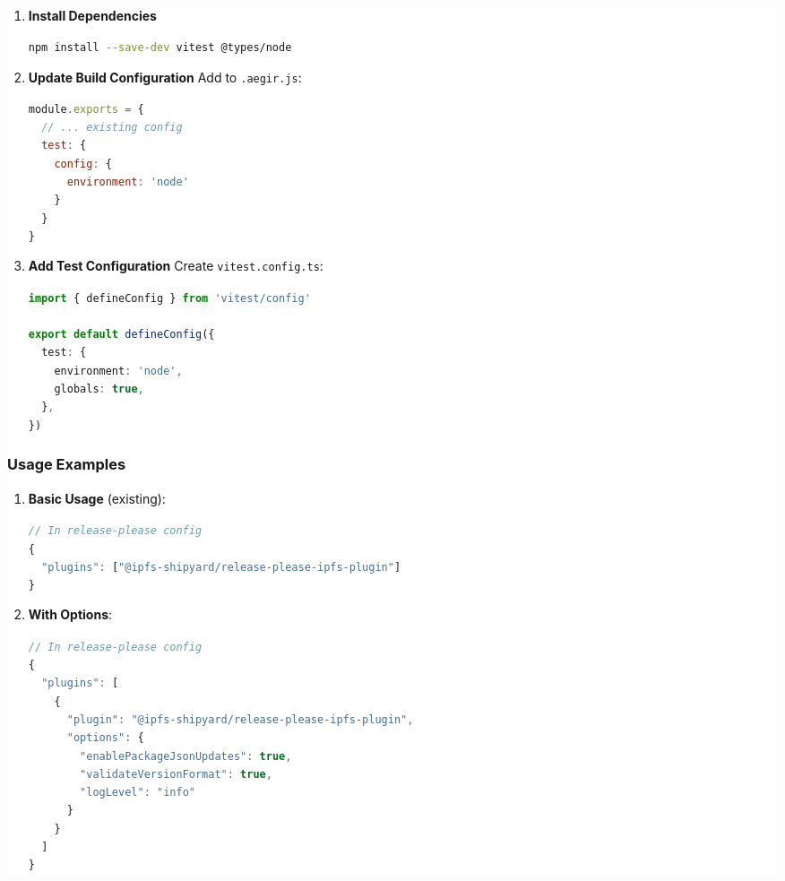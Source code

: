 1. **Install Dependencies**
   ```bash
   npm install --save-dev vitest @types/node
   ```

2. **Update Build Configuration**
   Add to `.aegir.js`:
   ```javascript
   module.exports = {
     // ... existing config
     test: {
       config: {
         environment: 'node'
       }
     }
   }
   ```

3. **Add Test Configuration**
   Create `vitest.config.ts`:
   ```typescript
   import { defineConfig } from 'vitest/config'
   
   export default defineConfig({
     test: {
       environment: 'node',
       globals: true,
     },
   })
   ```

### Usage Examples

1. **Basic Usage** (existing):
   ```javascript
   // In release-please config
   {
     "plugins": ["@ipfs-shipyard/release-please-ipfs-plugin"]
   }
   ```

2. **With Options**:
   ```javascript
   // In release-please config
   {
     "plugins": [
       {
         "plugin": "@ipfs-shipyard/release-please-ipfs-plugin",
         "options": {
           "enablePackageJsonUpdates": true,
           "validateVersionFormat": true,
           "logLevel": "info"
         }
       }
     ]
   }
   ```
